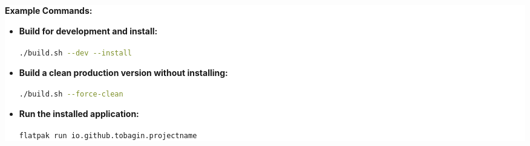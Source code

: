 **Example Commands:**

  * **Build for development and install:**
    ```bash
    ./build.sh --dev --install
    ```
  * **Build a clean production version without installing:**
    ```bash
    ./build.sh --force-clean
    ```
  * **Run the installed application:**
    ```bash
    flatpak run io.github.tobagin.projectname
    ```